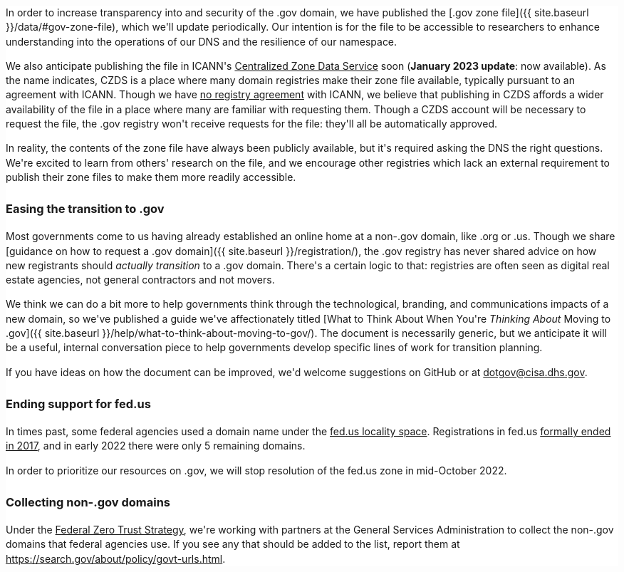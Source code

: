 In order to increase transparency into and security of the .gov domain, we have published the [.gov zone file]({{ site.baseurl }}/data/#gov-zone-file), which we'll update periodically. Our intention is for the file to be accessible to researchers to enhance understanding into the operations of our DNS and the resilience of our namespace.

We also anticipate publishing the file in ICANN's [Centralized Zone Data Service](https://czds.icann.org/help) soon (**January 2023 update**: now available). As the name indicates, CZDS is a place where many domain registries make their zone file available, typically pursuant to an agreement with ICANN. Though we have [no registry agreement](https://www.icann.org/en/registry-agreements?first-letter=a&sort-column=top-level-domain&sort-direction=asc&page=1) with ICANN, we believe that publishing in CZDS affords a wider availability of the file in a place where many are familiar with requesting them. Though a CZDS account will be necessary to request the file, the .gov registry won't receive requests for the file: they'll all be automatically approved.

In reality, the contents of the zone file have always been publicly available, but it's required asking the DNS the right questions. We're excited to learn from others' research on the file, and we encourage other registries which lack an external requirement to publish their zone files to make them more readily accessible.

### Easing the transition to .gov

Most governments come to us having already established an online home at a non-.gov domain, like .org or .us. Though we share [guidance on how to request a .gov domain]({{ site.baseurl }}/registration/), the .gov registry has never shared advice on how new registrants should *actually transition* to a .gov domain. There\'s a certain logic to that: registries are often seen as digital real estate agencies, not general contractors and not movers.

We think we can do a bit more to help governments think through the technological, branding, and communications impacts of a new domain, so we've published a guide we've affectionately titled [What to Think About When You're <i>Thinking About</i> Moving to .gov]({{ site.baseurl }}/help/what-to-think-about-moving-to-gov/). The document is necessarily generic, but we anticipate it will be a useful, internal conversation piece to help governments develop specific lines of work for transition planning.

If you have ideas on how the document can be improved, we'd welcome suggestions on GitHub or at <dotgov@cisa.dhs.gov>.

### Ending support for fed.us 

In times past, some federal agencies used a domain name under the [fed.us locality space](https://www.about.us/policies/ustld-locality-based-structure). Registrations in fed.us [formally ended in 2017](https://www.whitehouse.gov/wp-content/uploads/legacy_drupal_files/omb/memoranda/2017/m-17-06.pdf#page=11), and in early 2022 there were only 5 remaining domains. 

In order to prioritize our resources on .gov, we will stop resolution of the fed.us zone in mid-October 2022.

### Collecting non-.gov domains

Under the [Federal Zero Trust Strategy](https://www.whitehouse.gov/wp-content/uploads/2022/01/M-22-09.pdf#page=19), we're working with partners at the General Services Administration to collect the non-.gov domains that federal agencies use. If you see any that should be added to the list, report them at <https://search.gov/about/policy/govt-urls.html>.
